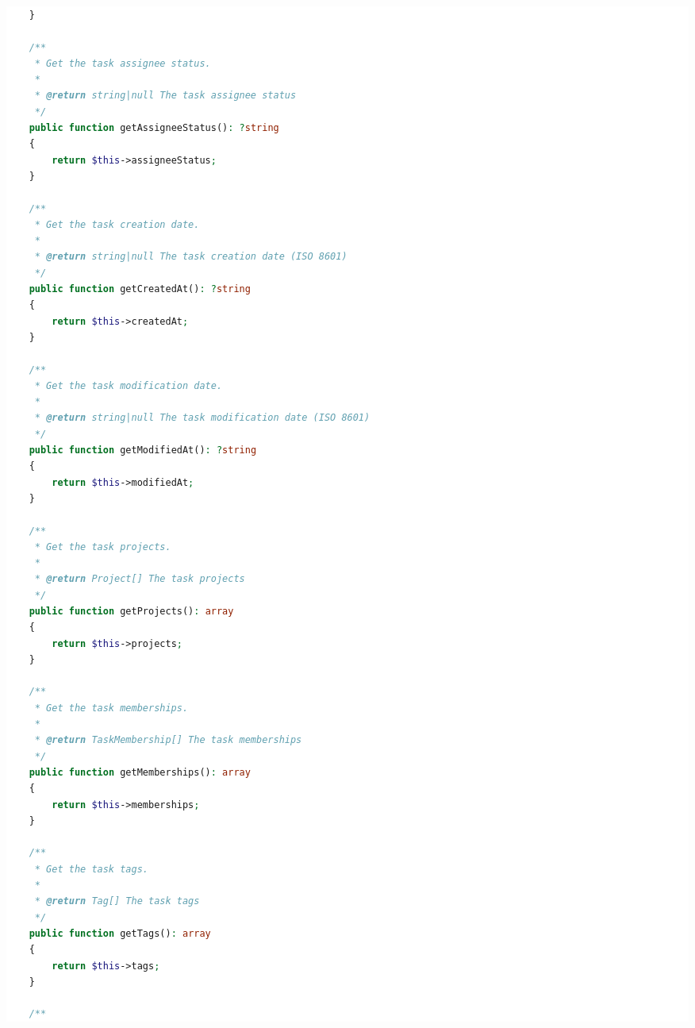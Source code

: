 ```php
    }

    /**
     * Get the task assignee status.
     * 
     * @return string|null The task assignee status
     */
    public function getAssigneeStatus(): ?string
    {
        return $this->assigneeStatus;
    }

    /**
     * Get the task creation date.
     * 
     * @return string|null The task creation date (ISO 8601)
     */
    public function getCreatedAt(): ?string
    {
        return $this->createdAt;
    }

    /**
     * Get the task modification date.
     * 
     * @return string|null The task modification date (ISO 8601)
     */
    public function getModifiedAt(): ?string
    {
        return $this->modifiedAt;
    }

    /**
     * Get the task projects.
     * 
     * @return Project[] The task projects
     */
    public function getProjects(): array
    {
        return $this->projects;
    }

    /**
     * Get the task memberships.
     * 
     * @return TaskMembership[] The task memberships
     */
    public function getMemberships(): array
    {
        return $this->memberships;
    }

    /**
     * Get the task tags.
     * 
     * @return Tag[] The task tags
     */
    public function getTags(): array
    {
        return $this->tags;
    }

    /**
```